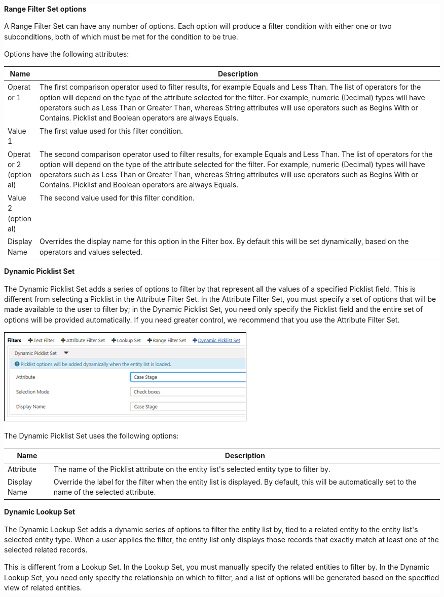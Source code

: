 **Range Filter Set options**

A Range Filter Set can have any number of options. Each option will produce a filter condition with either one or two subconditions, both of which must be met for the condition to be true.

Options have the following attributes:

|**Name**              |**Description**                                                                                                                                                                                |
|---------------------------|------------------------------------------------------------------------------------------------------------------------------------------------------------------------------------------------|
| Operator 1            | The first comparison operator used to filter results, for example Equals and Less Than. The list of operators for the option will depend on the type of the attribute selected for the filter. For example, numeric (Decimal) types will have operators such as Less Than or Greater Than, whereas String attributes will use operators such as Begins With or Contains. Picklist and Boolean operators are always Equals.                                                                                                                                             |
| Value 1               | The first value used for this filter condition.                                                                                                                                                |
| Operator 2 (optional) | The second comparison operator used to filter results, for example Equals and Less Than. The list of operators for the option will depend on the type of the attribute selected for the filter. For example, numeric (Decimal) types will have operators such as Less Than or Greater Than, whereas String attributes will use operators such as Begins With or Contains. Picklist and Boolean operators are always Equals.                                                                                                                                             |
| Value 2 (optional)    | The second value used for this filter condition.                                                                                                                                               |
| Display Name          | Overrides the display name for this option in the Filter box. By default this will be set dynamically, based on the operators and values selected.                                         |

**Dynamic Picklist Set**

The Dynamic Picklist Set adds a series of options to filter by that represent all the values of a specified Picklist field. This is different from selecting a Picklist in the Attribute Filter Set. In the Attribute Filter Set, you must specify a set of options that will be made available to the user to filter by; in the Dynamic Picklist Set, you need only specify the Picklist field and the entire set of options will be provided automatically. If you need greater control, we recommend that you use the Attribute Filter Set.

![Dynamic picklist settings](../media/set-dynamic-picklist.png "Dynamic picklist settings")  

The Dynamic Picklist Set uses the following options:

|**Name**     |**Description**                                                                                                                                        |
|--------------|--------------------------------------------------------------------------------------------------------------------------------------------------------|
| Attribute    | The name of the Picklist attribute on the entity list's selected entity type to filter by.                                                             |
| Display Name | Override the label for the filter when the entity list is displayed. By default, this will be automatically set to the name of the selected attribute. |

**Dynamic Lookup Set**

The Dynamic Lookup Set adds a dynamic series of options to filter the entity list by, tied to a related entity to the entity list's selected entity type. When a user applies the filter, the entity list only displays those records that exactly match at least one of the selected related records.

This is different from a Lookup Set. In the Lookup Set, you must manually specify the related entities to filter by. In the Dynamic Lookup Set, you need only specify the relationship on which to filter, and a list of options will be generated based on the specified view of related entities.
